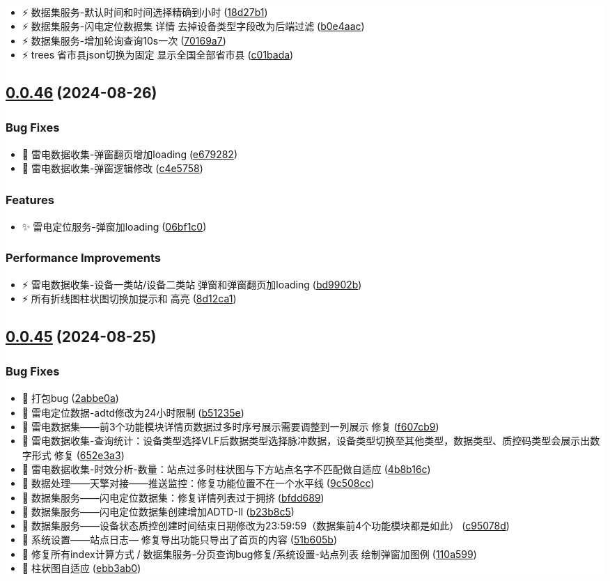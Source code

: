 * :zap: 数据集服务-默认时间和时间选择精确到小时 ([18d27b1](https://gitlab.r7tec.com/luwei/thundercenterstation/commit/18d27b102ae0e2c2e83ccac93677d867794d32f3))
* :zap: 数据集服务-闪电定位数据集 详情 去掉设备类型字段改为后端过滤 ([b0e4aac](https://gitlab.r7tec.com/luwei/thundercenterstation/commit/b0e4aacb0c351cbec0019b4a204384ee85478b0a))
* :zap: 数据集服务-增加轮询查询10s一次 ([70169a7](https://gitlab.r7tec.com/luwei/thundercenterstation/commit/70169a7408aeea6a910125ee6ceec8b1047ff7b1))
* :zap: trees 省市县json切换为固定 显示全国全部省市县 ([c01bada](https://gitlab.r7tec.com/luwei/thundercenterstation/commit/c01badaf128fe7bd0da883c15828a90e37619431))

## [0.0.46](https://gitlab.r7tec.com/luwei/thundercenterstation/compare/0.0.45...0.0.46) (2024-08-26)


### Bug Fixes

* :bug: 雷电数据收集-弹窗翻页增加loading ([e679282](https://gitlab.r7tec.com/luwei/thundercenterstation/commit/e6792820bc2e7c65c19dbc266edb979595f26766))
* :bug: 雷电数据收集-弹窗逻辑修改 ([c4e5758](https://gitlab.r7tec.com/luwei/thundercenterstation/commit/c4e575882ea3d829788a52201346ee8388821fd3))


### Features

* :sparkles: 雷电定位服务-弹窗加loading ([06bf1c0](https://gitlab.r7tec.com/luwei/thundercenterstation/commit/06bf1c0d5794671967aca97fe9e6e3f88a0642d6))


### Performance Improvements

* :zap: 雷电数据收集-设备一类站/设备二类站 弹窗和弹窗翻页加loading ([bd9902b](https://gitlab.r7tec.com/luwei/thundercenterstation/commit/bd9902bd081daedf4082616e3a2e914dd53b85ef))
* :zap: 所有折线图柱状图切换加提示和 高亮 ([8d12ca1](https://gitlab.r7tec.com/luwei/thundercenterstation/commit/8d12ca16ecd221de75c206b5d89d09ec4a93287a))

## [0.0.45](https://gitlab.r7tec.com/luwei/thundercenterstation/compare/0.0.44...0.0.45) (2024-08-25)


### Bug Fixes

* :bug: 打包bug ([2abbe0a](https://gitlab.r7tec.com/luwei/thundercenterstation/commit/2abbe0af7c3aabd152a3860be0cd6441179cd758))
* :bug: 雷电定位数据-adtd修改为24小时限制 ([b51235e](https://gitlab.r7tec.com/luwei/thundercenterstation/commit/b51235e7c28f5e57db2eef8c4560526783129a17))
* :bug: 雷电数据集——前3个功能模块详情页数据过多时序号展示需要调整到一列展示 修复 ([f607cb9](https://gitlab.r7tec.com/luwei/thundercenterstation/commit/f607cb939af1d0b9a4849c49ad37c3b44526080e))
* :bug: 雷电数据收集-查询统计：设备类型选择VLF后数据类型选择脉冲数据，设备类型切换至其他类型，数据类型、质控码类型会展示出数字形式  修复 ([652e3a3](https://gitlab.r7tec.com/luwei/thundercenterstation/commit/652e3a3ef13d015b3bd6cf210606fe74fb20599b))
* :bug: 雷电数据收集-时效分析-数量：站点过多时柱状图与下方站点名字不匹配做自适应 ([4b8b16c](https://gitlab.r7tec.com/luwei/thundercenterstation/commit/4b8b16cab81c1c4476feb50b3f81664d42114955))
* :bug: 数据处理——天擎对接——推送监控：修复功能位置不在一个水平线 ([9c508cc](https://gitlab.r7tec.com/luwei/thundercenterstation/commit/9c508cc29859355380a4673d73a27c8b9b99682e))
* :bug: 数据集服务——闪电定位数据集：修复详情列表过于拥挤 ([bfdd689](https://gitlab.r7tec.com/luwei/thundercenterstation/commit/bfdd68962e7727f5d5b8f1430867b25cb586e5ca))
* :bug: 数据集服务——闪电定位数据集创建增加ADTD-II ([b23b8c5](https://gitlab.r7tec.com/luwei/thundercenterstation/commit/b23b8c583d6e807b5474e224a8e03ba591530e27))
* :bug: 数据集服务——设备状态质控创建时间结束日期修改为23:59:59（数据集前4个功能模块都是如此） ([c95078d](https://gitlab.r7tec.com/luwei/thundercenterstation/commit/c95078df545069c2df4637273f5725d45289e968))
* :bug: 系统设置——站点日志— 修复导出功能只导出了首页的内容 ([51b605b](https://gitlab.r7tec.com/luwei/thundercenterstation/commit/51b605b33be2d93221a2e2609c44959c27c3df34))
* :bug: 修复所有index计算方式   / 数据集服务-分页查询bug修复/系统设置-站点列表 绘制弹窗加图例 ([110a599](https://gitlab.r7tec.com/luwei/thundercenterstation/commit/110a599659ee4e282302a92a6edb61ee94694c34))
* :bug: 柱状图自适应 ([ebb3ab0](https://gitlab.r7tec.com/luwei/thundercenterstation/commit/ebb3ab0d379a6559b2e98a5076fcfe351b3b3837))
